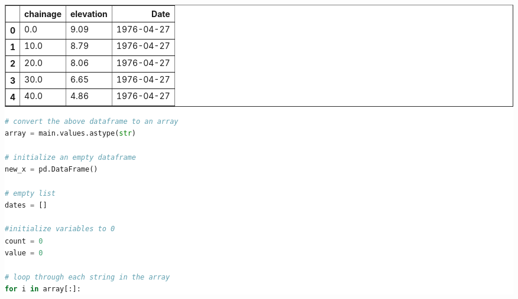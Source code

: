 


<div>
<table border="1" class="dataframe">
  <thead>
    <tr style="text-align: right;">
      <th></th>
      <th>chainage</th>
      <th>elevation</th>
      <th>Date</th>
    </tr>
  </thead>
  <tbody>
    <tr>
      <th>0</th>
      <td>0.0</td>
      <td>9.09</td>
      <td>1976-04-27</td>
    </tr>
    <tr>
      <th>1</th>
      <td>10.0</td>
      <td>8.79</td>
      <td>1976-04-27</td>
    </tr>
    <tr>
      <th>2</th>
      <td>20.0</td>
      <td>8.06</td>
      <td>1976-04-27</td>
    </tr>
    <tr>
      <th>3</th>
      <td>30.0</td>
      <td>6.65</td>
      <td>1976-04-27</td>
    </tr>
    <tr>
      <th>4</th>
      <td>40.0</td>
      <td>4.86</td>
      <td>1976-04-27</td>
    </tr>
  </tbody>
</table>
</div>




```python
# convert the above dataframe to an array
array = main.values.astype(str)

# initialize an empty dataframe
new_x = pd.DataFrame()

# empty list
dates = []

#initialize variables to 0
count = 0
value = 0

# loop through each string in the array
for i in array[:]:
```